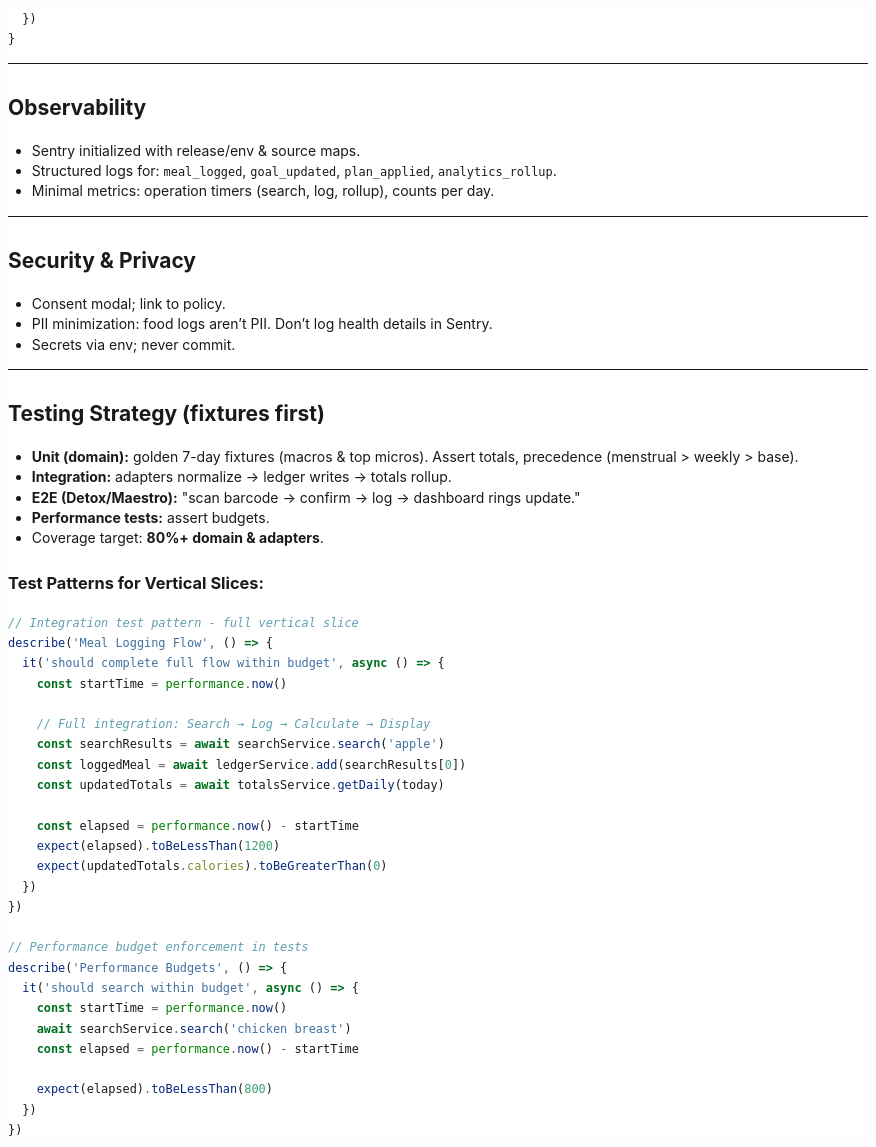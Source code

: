 ```ts
  })
}
```

---

## Observability
- Sentry initialized with release/env & source maps.
- Structured logs for: `meal_logged`, `goal_updated`, `plan_applied`, `analytics_rollup`.
- Minimal metrics: operation timers (search, log, rollup), counts per day.

---

## Security & Privacy
- Consent modal; link to policy.
- PII minimization: food logs aren’t PII. Don’t log health details in Sentry.
- Secrets via env; never commit.

---

## Testing Strategy (fixtures first)
- **Unit (domain):** golden 7-day fixtures (macros & top micros). Assert totals, precedence (menstrual > weekly > base).
- **Integration:** adapters normalize → ledger writes → totals rollup.
- **E2E (Detox/Maestro):** "scan barcode → confirm → log → dashboard rings update."
- **Performance tests:** assert budgets.
- Coverage target: **80%+ domain & adapters**.

### Test Patterns for Vertical Slices:
```typescript
// Integration test pattern - full vertical slice
describe('Meal Logging Flow', () => {
  it('should complete full flow within budget', async () => {
    const startTime = performance.now()

    // Full integration: Search → Log → Calculate → Display
    const searchResults = await searchService.search('apple')
    const loggedMeal = await ledgerService.add(searchResults[0])
    const updatedTotals = await totalsService.getDaily(today)

    const elapsed = performance.now() - startTime
    expect(elapsed).toBeLessThan(1200)
    expect(updatedTotals.calories).toBeGreaterThan(0)
  })
})

// Performance budget enforcement in tests
describe('Performance Budgets', () => {
  it('should search within budget', async () => {
    const startTime = performance.now()
    await searchService.search('chicken breast')
    const elapsed = performance.now() - startTime

    expect(elapsed).toBeLessThan(800)
  })
})
```
